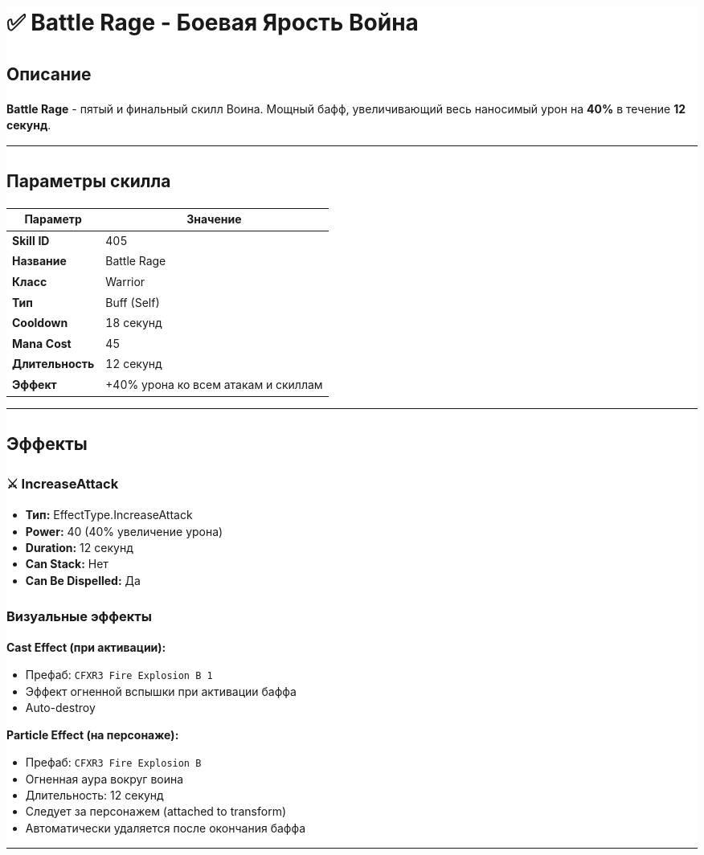 # ✅ Battle Rage - Боевая Ярость Война

## Описание
**Battle Rage** - пятый и финальный скилл Воина. Мощный бафф, увеличивающий весь наносимый урон на **40%** в течение **12 секунд**.

---

## Параметры скилла

| Параметр | Значение |
|----------|----------|
| **Skill ID** | 405 |
| **Название** | Battle Rage |
| **Класс** | Warrior |
| **Тип** | Buff (Self) |
| **Cooldown** | 18 секунд |
| **Mana Cost** | 45 |
| **Длительность** | 12 секунд |
| **Эффект** | +40% урона ко всем атакам и скиллам |

---

## Эффекты

### ⚔️ IncreaseAttack
- **Тип:** EffectType.IncreaseAttack
- **Power:** 40 (40% увеличение урона)
- **Duration:** 12 секунд
- **Can Stack:** Нет
- **Can Be Dispelled:** Да

### Визуальные эффекты

**Cast Effect (при активации):**
- Префаб: `CFXR3 Fire Explosion B 1`
- Эффект огненной вспышки при активации баффа
- Auto-destroy

**Particle Effect (на персонаже):**
- Префаб: `CFXR3 Fire Explosion B`
- Огненная аура вокруг воина
- Длительность: 12 секунд
- Следует за персонажем (attached to transform)
- Автоматически удаляется после окончания баффа

---